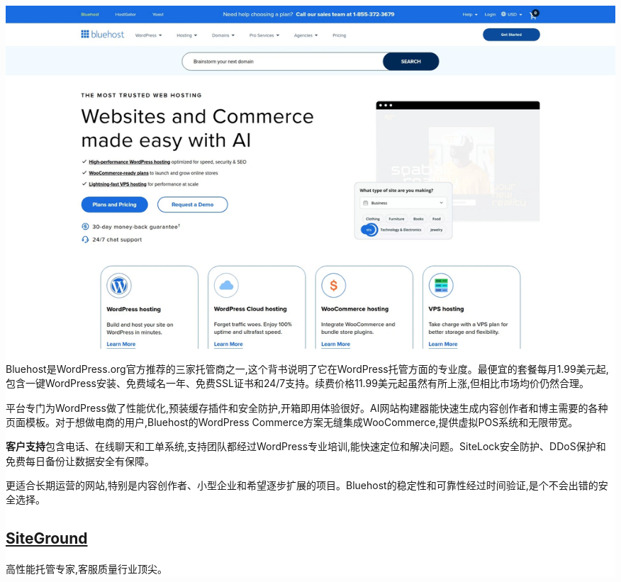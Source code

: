 ![Bluehost Screenshot](image/bluehost.webp)


Bluehost是WordPress.org官方推荐的三家托管商之一,这个背书说明了它在WordPress托管方面的专业度。最便宜的套餐每月1.99美元起,包含一键WordPress安装、免费域名一年、免费SSL证书和24/7支持。续费价格11.99美元起虽然有所上涨,但相比市场均价仍然合理。

平台专门为WordPress做了性能优化,预装缓存插件和安全防护,开箱即用体验很好。AI网站构建器能快速生成内容创作者和博主需要的各种页面模板。对于想做电商的用户,Bluehost的WordPress Commerce方案无缝集成WooCommerce,提供虚拟POS系统和无限带宽。

**客户支持**包含电话、在线聊天和工单系统,支持团队都经过WordPress专业培训,能快速定位和解决问题。SiteLock安全防护、DDoS保护和免费每日备份让数据安全有保障。

更适合长期运营的网站,特别是内容创作者、小型企业和希望逐步扩展的项目。Bluehost的稳定性和可靠性经过时间验证,是个不会出错的安全选择。

## **[SiteGround](https://www.siteground.com)**

高性能托管专家,客服质量行业顶尖。
